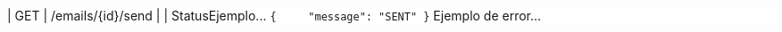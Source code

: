 | GET | /emails/{id}/send |  | StatusEjemplo...  ``` {     "message": "SENT" } ```  Ejemplo de error...
``` {     "error": "RECIPIENT",     "message": "org.crue.hercules.sgi.com.exceptions.RecipientException: org.springframework.web.client.ResourceAccessException: I/O error on GET request for \"http://sgi-usr-service.local.computer:4282/pruebas/recipients\": Connect to sgi-usr-service.local.computer:4282 [sgi-usr-service.local.computer/127.0.0.1] failed: Connection refused (Connection refused); nested exception is org.apache.http.conn.HttpHostConnectException: Connect to sgi-usr-service.local.computer:4282 [sgi-usr-service.local.computer/127.0.0.1] failed: Connection refused (Connection refused)\n\tat org.crue.hercules.sgi.com.service.EmailBuilderService.getRecipients(EmailBuilderService.java:142)\n\tat org.crue.hercules.sgi.com.service.EmailBuilderService.build(EmailBuilderService.java:110)\n\tat org.crue.hercules.sgi.com.service.EmailBuilderService$$FastClassBySpringCGLIB$$8547ac01.invoke(<generated>)\n\tat org.springframework.cglib.proxy.MethodProxy.invoke(MethodProxy.java:218)\n\tat org.springframework.aop.framework.CglibAopProxy$CglibMethodInvocation.invokeJoinpoint(CglibAopProxy.java:771)\n\tat org.springframework.aop.framework.ReflectiveMethodInvocation.proceed(ReflectiveMethodInvocation.java:163)\n\tat org.springframework.aop.framework.CglibAopProxy$CglibMethodInvocation.proceed(CglibAopProxy.java:749)\n\tat org.springframework.validation.beanvalidation.MethodValidationInterceptor.invoke(MethodValidationInterceptor.java:119)\n\tat org.springframework.aop.framework.ReflectiveMethodInvocation.proceed(ReflectiveMethodInvocation.java:186)\n\tat org.springframework.aop.framework.CglibAopProxy$CglibMethodInvocation.proceed(CglibAopProxy.java:749)\n\tat org.springframework.transaction.interceptor.TransactionAspectSupport.invokeWithinTransaction(TransactionAspectSupport.java:367)\n\tat org.springframework.transaction.interceptor.TransactionInterceptor.invoke(TransactionInterceptor.java:118)\n\tat org.springframework.aop.framework.ReflectiveMethodInvocation.proceed(ReflectiveMethodInvocation.java:186)\n\tat org.springframework.aop.framework.CglibAopProxy$CglibMethodInvocation.proceed(CglibAopProxy.java:749)\n\tat org.springframework.aop.framework.CglibAopProxy$DynamicAdvisedInterceptor.intercept(CglibAopProxy.java:691)\n\tat org.crue.hercules.sgi.com.service.EmailBuilderService$$EnhancerBySpringCGLIB$$c1f0c029.build(<generated>)\n\tat org.crue.hercules.sgi.com.service.EmailService.send(EmailService.java:452)\n\tat org.crue.hercules.sgi.com.service.EmailService$$FastClassBySpringCGLIB$$cbb98b2e.invoke(<generated>)\n\tat org.springframework.cglib.proxy.MethodProxy.invoke(MethodProxy.java:218)\n\tat org.springframework.aop.framework.CglibAopProxy$CglibMethodInvocation.invokeJoinpoint(CglibAopProxy.java:771)\n\tat org.springframework.aop.framework.ReflectiveMethodInvocation.proceed(ReflectiveMethodInvocation.java:163)\n\tat org.springframework.aop.framework.CglibAopProxy$CglibMethodInvocation.proceed(CglibAopProxy.java:749)\n\tat org.springframework.validation.beanvalidation.MethodValidationInterceptor.invoke(MethodValidationInterceptor.java:119)\n\tat org.springframework.aop.framework.ReflectiveMethodInvocation.proceed(ReflectiveMethodInvocation.java:186)\n\tat org.springframework.aop.framework.CglibAopProxy$CglibMethodInvocation.proceed(CglibAopProxy.java:749)\n\tat org.springframework.transaction.interceptor.TransactionAspectSupport.invokeWithinTransaction(TransactionAspectSupport.java:367)\n\tat org.springframework.transaction.interceptor.TransactionInterceptor.invoke(TransactionInterceptor.java:118)\n\tat org.springframework.aop.framework.ReflectiveMethodInvocation.proceed(ReflectiveMethodInvocation.java:186)\n\tat org.springframework.aop.framework.CglibAopProxy$CglibMethodInvocation.proceed(CglibAopProxy.java:749)\n\tat org.springframework.aop.framework.CglibAopProxy$DynamicAdvisedInterceptor.intercept(CglibAopProxy.java:691)\n\tat org.crue.hercules.sgi.com.service.EmailService$$EnhancerBySpringCGLIB$$9240c1d0.send(